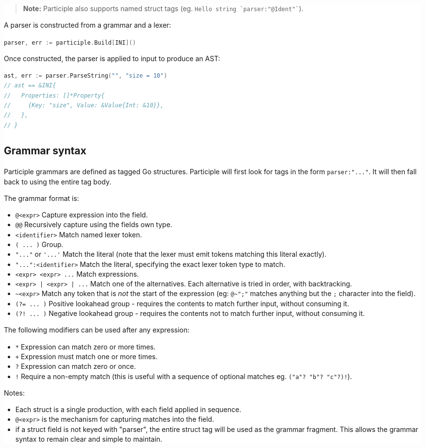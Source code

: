 > **Note:** Participle also supports named struct tags (eg. <code>Hello string &#96;parser:"@Ident"&#96;</code>).

A parser is constructed from a grammar and a lexer:

```go
parser, err := participle.Build[INI]()
```

Once constructed, the parser is applied to input to produce an AST:

```go
ast, err := parser.ParseString("", "size = 10")
// ast == &INI{
//   Properties: []*Property{
//     {Key: "size", Value: &Value{Int: &10}},
//   },
// }
```

## Grammar syntax

Participle grammars are defined as tagged Go structures. Participle will
first look for tags in the form `parser:"..."`. It will then fall back to
using the entire tag body.

The grammar format is:

- `@<expr>` Capture expression into the field.
- `@@` Recursively capture using the fields own type.
- `<identifier>` Match named lexer token.
- `( ... )` Group.
- `"..."` or `'...'` Match the literal (note that the lexer must emit tokens matching this literal exactly).
- `"...":<identifier>` Match the literal, specifying the exact lexer token type to match.
- `<expr> <expr> ...` Match expressions.
- `<expr> | <expr> | ...` Match one of the alternatives. Each alternative is tried in order, with backtracking.
- `~<expr>` Match any token that is _not_ the start of the expression (eg: `@~";"` matches anything but the `;` character into the field).
- `(?= ... )` Positive lookahead group - requires the contents to match further input, without consuming it.
- `(?! ... )` Negative lookahead group - requires the contents not to match further input, without consuming it.

The following modifiers can be used after any expression:

- `*` Expression can match zero or more times.
- `+` Expression must match one or more times.
- `?` Expression can match zero or once.
- `!` Require a non-empty match (this is useful with a sequence of optional matches eg. `("a"? "b"? "c"?)!`).

Notes:

- Each struct is a single production, with each field applied in sequence.
- `@<expr>` is the mechanism for capturing matches into the field.
- if a struct field is not keyed with "parser", the entire struct tag
  will be used as the grammar fragment. This allows the grammar syntax to remain
  clear and simple to maintain.
